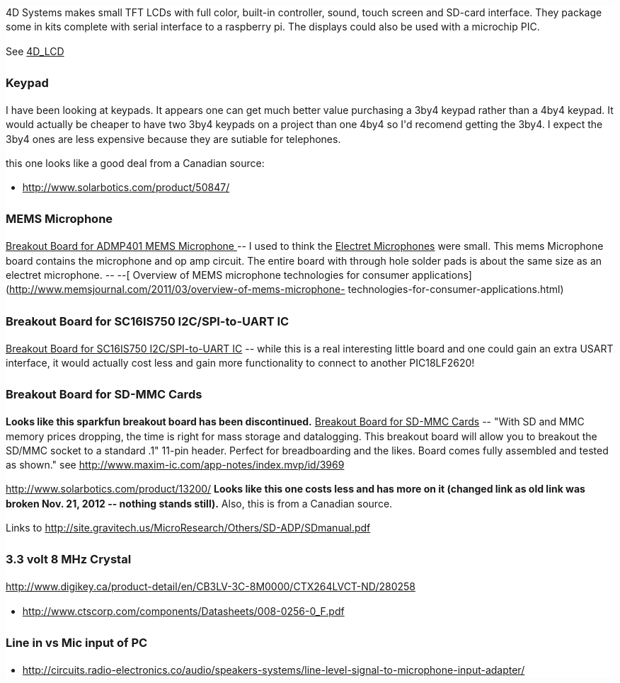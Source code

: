 4D Systems makes small TFT LCDs with full color, built-in controller, sound,
touch screen and SD-card interface. They package some in kits complete with
serial interface to a raspberry pi. The displays could also be used with a
microchip PIC.

See [4D_LCD](4d_lcd.html)

### Keypad

I have been looking at keypads. It appears one can get much better value
purchasing a 3by4 keypad rather than a 4by4 keypad. It would actually be cheaper
to have two 3by4 keypads on a project than one 4by4 so I'd recomend getting the
3by4\. I expect the 3by4 ones are less expensive because they are sutiable for
telephones.

this one looks like a good deal from a Canadian source:

  * <http://www.solarbotics.com/product/50847/>

### MEMS Microphone

[ Breakout Board for ADMP401 MEMS Microphone
](http://www.sparkfun.com/products/9868) \-- I used to think the [Electret
Microphones](http://www.sparkfun.com/products/8635) were small. This mems
Microphone board contains the microphone and op amp circuit. The entire board
with through hole solder pads is about the same size as an electret
microphone. -- \--[ Overview of MEMS microphone technologies for consumer
applications](http://www.memsjournal.com/2011/03/overview-of-mems-microphone-
technologies-for-consumer-applications.html)

### Breakout Board for SC16IS750 I2C/SPI-to-UART IC

[ Breakout Board for SC16IS750 I2C/SPI-to-UART
IC](http://www.sparkfun.com/products/9981) \-- while this is a real
interesting little board and one could gain an extra USART interface, it would
actually cost less and gain more functionality to connect to another
PIC18LF2620!

### Breakout Board for SD-MMC Cards

**Looks like this sparkfun breakout board has been discontinued.** [ Breakout Board for SD-MMC Cards](http://www.sparkfun.com/products/204) \-- "With SD and MMC memory prices dropping, the time is right for mass storage and datalogging. This breakout board will allow you to breakout the SD/MMC socket to a standard .1" 11-pin header. Perfect for breadboarding and the likes. Board comes fully assembled and tested as shown." see <http://www.maxim-ic.com/app-notes/index.mvp/id/3969>

<http://www.solarbotics.com/product/13200/> **Looks like this one costs less
and has more on it (changed link as old link was broken Nov. 21, 2012 --
nothing stands still).** Also, this is from a Canadian source.

Links to <http://site.gravitech.us/MicroResearch/Others/SD-ADP/SDmanual.pdf>

### 3.3 volt 8 MHz Crystal

<http://www.digikey.ca/product-detail/en/CB3LV-3C-8M0000/CTX264LVCT-ND/280258>

  * <http://www.ctscorp.com/components/Datasheets/008-0256-0_F.pdf>

### Line in vs Mic input of PC

  * <http://circuits.radio-electronics.co/audio/speakers-systems/line-level-signal-to-microphone-input-adapter/>



